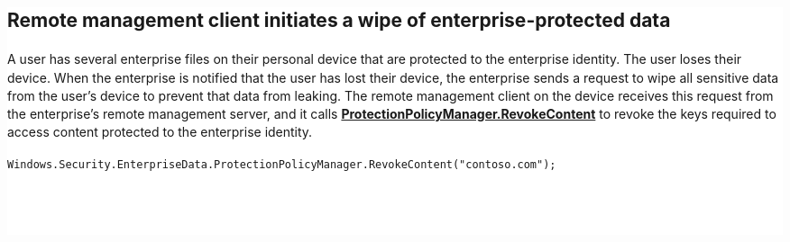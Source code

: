 ## Remote management client initiates a wipe of enterprise-protected data


A user has several enterprise files on their personal device that are protected to the enterprise identity. The user loses their device. When the enterprise is notified that the user has lost their device, the enterprise sends a request to wipe all sensitive data from the user’s device to prevent that data from leaking. The remote management client on the device receives this request from the enterprise’s remote management server, and it calls [**ProtectionPolicyManager.RevokeContent**](https://msdn.microsoft.com/library/windows/apps/dn705790) to revoke the keys required to access content protected to the enterprise identity.

```CSharp
Windows.Security.EnterpriseData.ProtectionPolicyManager.RevokeContent("contoso.com");
```

 

 



